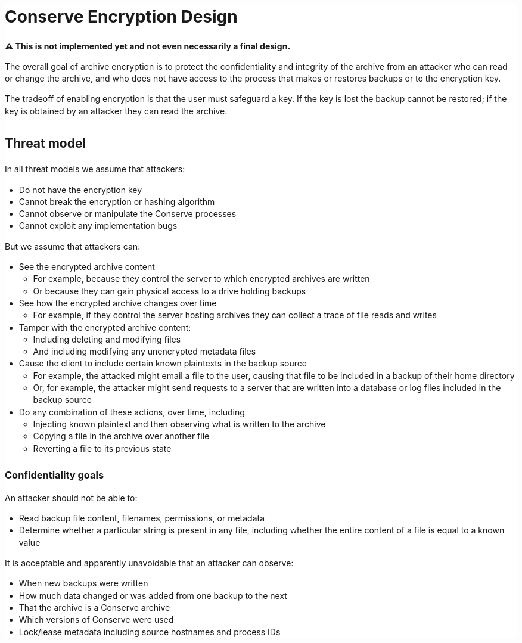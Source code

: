 # Conserve Encryption Design

**⚠️ This is not implemented yet and not even necessarily a final design.**

The overall goal of archive encryption is to protect the confidentiality and integrity of the archive from an attacker who can read or change the archive, and who does not have access to the process that makes or restores backups or to the encryption key.

The tradeoff of enabling encryption is that the user must safeguard a key. If the key is lost the backup cannot be restored; if the key is obtained by an attacker they can read the archive.

## Threat model

In all threat models we assume that attackers:

- Do not have the encryption key
- Cannot break the encryption or hashing algorithm
- Cannot observe or manipulate the Conserve processes
- Cannot exploit any implementation bugs

But we assume that attackers can:

- See the encrypted archive content
  - For example, because they control the server to which encrypted archives are written
  - Or because they can gain physical access to a drive holding backups
- See how the encrypted archive changes over time
  - For example, if they control the server hosting archives they can collect a trace of
    file reads and writes
- Tamper with the encrypted archive content:
  - Including deleting and modifying files
  - And including modifying any unencrypted metadata files
- Cause the client to include certain known plaintexts in the backup source
  - For example, the attacked might email a file to the user, causing that file to be
    included in a backup of their home directory
  - Or, for example, the attacker might send requests to a server that are written
    into a database or log files included in the backup source
- Do any combination of these actions, over time, including
  - Injecting known plaintext and then observing what is written to the archive
  - Copying a file in the archive over another file
  - Reverting a file to its previous state

### Confidentiality goals

An attacker should not be able to:

- Read backup file content, filenames, permissions, or metadata
- Determine whether a particular string is present in any file, including
  whether the entire content of a file is equal to a known value

It is acceptable and apparently unavoidable that an attacker can observe:

- When new backups were written
- How much data changed or was added from one backup to the next
- That the archive is a Conserve archive
- Which versions of Conserve were used
- Lock/lease metadata including source hostnames and process IDs
